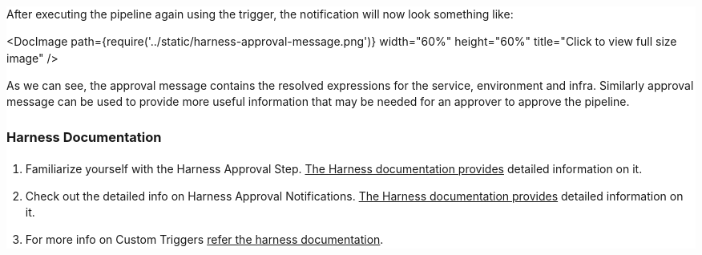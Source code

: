 After executing the pipeline again using the trigger, the notification will now look something like:

<DocImage path={require('../static/harness-approval-message.png')} width="60%" height="60%" title="Click to view full size image" />

As we can see, the approval message contains the resolved expressions for the service, environment and infra. Similarly approval message can be used to provide more useful information that may be needed for an approver to approve the pipeline.


### Harness Documentation

1. Familiarize yourself with the Harness Approval Step. [The Harness documentation provides](/docs/continuous-delivery/x-platform-cd-features/cd-steps/approvals/using-harness-approval-steps-in-cd-stages/) detailed information on it.

2. Check out the detailed info on Harness Approval Notifications. [The Harness documentation provides](/docs/platform/approvals/adding-harness-approval-stages/#approval-notifications-to-approvers) detailed information on it.

3. For more info on Custom Triggers [refer the harness documentation](/docs/platform/triggers/trigger-deployments-using-custom-triggers/).
